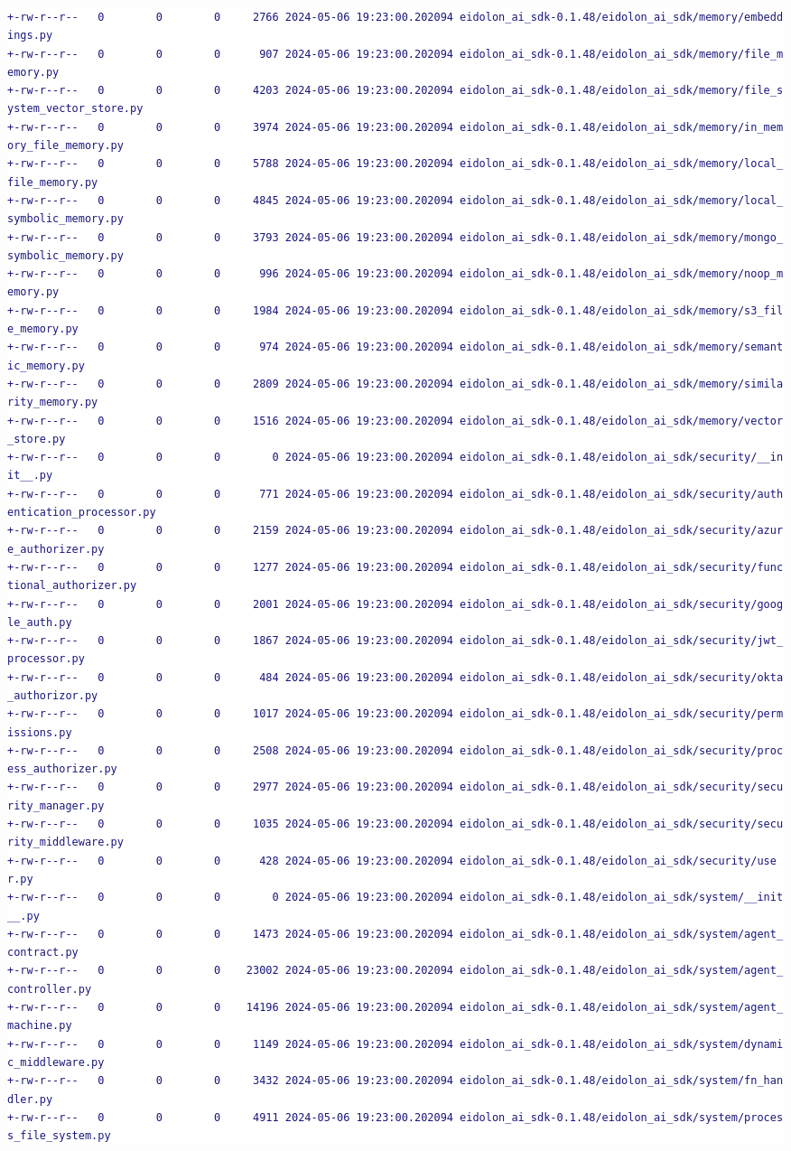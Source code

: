 ```diff
+-rw-r--r--   0        0        0     2766 2024-05-06 19:23:00.202094 eidolon_ai_sdk-0.1.48/eidolon_ai_sdk/memory/embeddings.py
+-rw-r--r--   0        0        0      907 2024-05-06 19:23:00.202094 eidolon_ai_sdk-0.1.48/eidolon_ai_sdk/memory/file_memory.py
+-rw-r--r--   0        0        0     4203 2024-05-06 19:23:00.202094 eidolon_ai_sdk-0.1.48/eidolon_ai_sdk/memory/file_system_vector_store.py
+-rw-r--r--   0        0        0     3974 2024-05-06 19:23:00.202094 eidolon_ai_sdk-0.1.48/eidolon_ai_sdk/memory/in_memory_file_memory.py
+-rw-r--r--   0        0        0     5788 2024-05-06 19:23:00.202094 eidolon_ai_sdk-0.1.48/eidolon_ai_sdk/memory/local_file_memory.py
+-rw-r--r--   0        0        0     4845 2024-05-06 19:23:00.202094 eidolon_ai_sdk-0.1.48/eidolon_ai_sdk/memory/local_symbolic_memory.py
+-rw-r--r--   0        0        0     3793 2024-05-06 19:23:00.202094 eidolon_ai_sdk-0.1.48/eidolon_ai_sdk/memory/mongo_symbolic_memory.py
+-rw-r--r--   0        0        0      996 2024-05-06 19:23:00.202094 eidolon_ai_sdk-0.1.48/eidolon_ai_sdk/memory/noop_memory.py
+-rw-r--r--   0        0        0     1984 2024-05-06 19:23:00.202094 eidolon_ai_sdk-0.1.48/eidolon_ai_sdk/memory/s3_file_memory.py
+-rw-r--r--   0        0        0      974 2024-05-06 19:23:00.202094 eidolon_ai_sdk-0.1.48/eidolon_ai_sdk/memory/semantic_memory.py
+-rw-r--r--   0        0        0     2809 2024-05-06 19:23:00.202094 eidolon_ai_sdk-0.1.48/eidolon_ai_sdk/memory/similarity_memory.py
+-rw-r--r--   0        0        0     1516 2024-05-06 19:23:00.202094 eidolon_ai_sdk-0.1.48/eidolon_ai_sdk/memory/vector_store.py
+-rw-r--r--   0        0        0        0 2024-05-06 19:23:00.202094 eidolon_ai_sdk-0.1.48/eidolon_ai_sdk/security/__init__.py
+-rw-r--r--   0        0        0      771 2024-05-06 19:23:00.202094 eidolon_ai_sdk-0.1.48/eidolon_ai_sdk/security/authentication_processor.py
+-rw-r--r--   0        0        0     2159 2024-05-06 19:23:00.202094 eidolon_ai_sdk-0.1.48/eidolon_ai_sdk/security/azure_authorizer.py
+-rw-r--r--   0        0        0     1277 2024-05-06 19:23:00.202094 eidolon_ai_sdk-0.1.48/eidolon_ai_sdk/security/functional_authorizer.py
+-rw-r--r--   0        0        0     2001 2024-05-06 19:23:00.202094 eidolon_ai_sdk-0.1.48/eidolon_ai_sdk/security/google_auth.py
+-rw-r--r--   0        0        0     1867 2024-05-06 19:23:00.202094 eidolon_ai_sdk-0.1.48/eidolon_ai_sdk/security/jwt_processor.py
+-rw-r--r--   0        0        0      484 2024-05-06 19:23:00.202094 eidolon_ai_sdk-0.1.48/eidolon_ai_sdk/security/okta_authorizor.py
+-rw-r--r--   0        0        0     1017 2024-05-06 19:23:00.202094 eidolon_ai_sdk-0.1.48/eidolon_ai_sdk/security/permissions.py
+-rw-r--r--   0        0        0     2508 2024-05-06 19:23:00.202094 eidolon_ai_sdk-0.1.48/eidolon_ai_sdk/security/process_authorizer.py
+-rw-r--r--   0        0        0     2977 2024-05-06 19:23:00.202094 eidolon_ai_sdk-0.1.48/eidolon_ai_sdk/security/security_manager.py
+-rw-r--r--   0        0        0     1035 2024-05-06 19:23:00.202094 eidolon_ai_sdk-0.1.48/eidolon_ai_sdk/security/security_middleware.py
+-rw-r--r--   0        0        0      428 2024-05-06 19:23:00.202094 eidolon_ai_sdk-0.1.48/eidolon_ai_sdk/security/user.py
+-rw-r--r--   0        0        0        0 2024-05-06 19:23:00.202094 eidolon_ai_sdk-0.1.48/eidolon_ai_sdk/system/__init__.py
+-rw-r--r--   0        0        0     1473 2024-05-06 19:23:00.202094 eidolon_ai_sdk-0.1.48/eidolon_ai_sdk/system/agent_contract.py
+-rw-r--r--   0        0        0    23002 2024-05-06 19:23:00.202094 eidolon_ai_sdk-0.1.48/eidolon_ai_sdk/system/agent_controller.py
+-rw-r--r--   0        0        0    14196 2024-05-06 19:23:00.202094 eidolon_ai_sdk-0.1.48/eidolon_ai_sdk/system/agent_machine.py
+-rw-r--r--   0        0        0     1149 2024-05-06 19:23:00.202094 eidolon_ai_sdk-0.1.48/eidolon_ai_sdk/system/dynamic_middleware.py
+-rw-r--r--   0        0        0     3432 2024-05-06 19:23:00.202094 eidolon_ai_sdk-0.1.48/eidolon_ai_sdk/system/fn_handler.py
+-rw-r--r--   0        0        0     4911 2024-05-06 19:23:00.202094 eidolon_ai_sdk-0.1.48/eidolon_ai_sdk/system/process_file_system.py
```